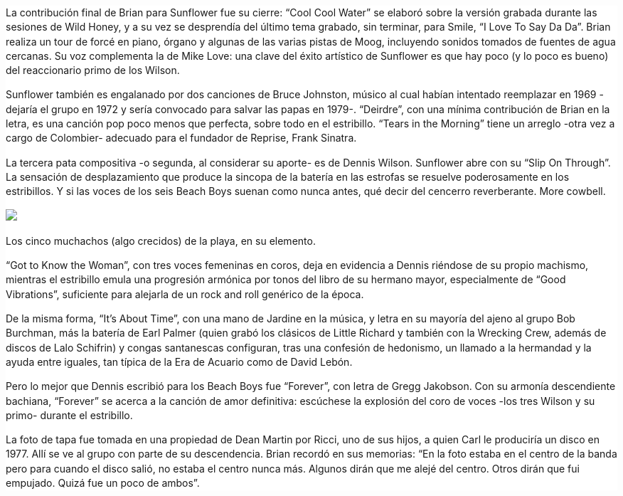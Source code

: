 


La contribución final de Brian para Sunflower fue su cierre: “Cool Cool Water” se elaboró sobre la versión grabada durante las sesiones de Wild Honey, y a su vez se desprendía del último tema grabado, sin terminar, para Smile, “I Love To Say Da Da”. Brian realiza un tour de forcé en piano, órgano y algunas de las varias pistas de Moog, incluyendo sonidos tomados de fuentes de agua cercanas. Su voz complementa la de Mike Love: una clave del éxito artístico de Sunflower es que hay poco (y lo poco es bueno) del reaccionario primo de los Wilson.




Sunflower también es engalanado por dos canciones de Bruce Johnston, músico al cual habían intentado reemplazar en 1969 -dejaría el grupo en 1972 y sería convocado para salvar las papas en 1979-. “Deirdre”, con una mínima contribución de Brian en la letra, es una canción pop poco menos que perfecta, sobre todo en el estribillo. “Tears in the Morning” tiene un arreglo -otra vez a cargo de Colombier- adecuado para el fundador de Reprise, Frank Sinatra.




La tercera pata compositiva -o segunda, al considerar su aporte- es de Dennis Wilson. Sunflower abre con su “Slip On Through”. La sensación de desplazamiento que produce la sincopa de la batería en las estrofas se resuelve poderosamente en los estribillos. Y si las voces de los seis Beach Boys suenan como nunca antes, qué decir del cencerro reverberante. More cowbell.




![](https://cdn.flowlikemusic.com/files/images/38732/cc44be2f-ba6b-45aa-ab0c-ca1f5ca64974.jpg)




Los cinco muchachos (algo crecidos) de la playa, en su elemento.




“Got to Know the Woman”, con tres voces femeninas en coros, deja en evidencia a Dennis riéndose de su propio machismo, mientras el estribillo emula una progresión armónica por tonos del libro de su hermano mayor, especialmente de “Good Vibrations”, suficiente para alejarla de un rock and roll genérico de la época.




De la misma forma, “It’s About Time”, con una mano de Jardine en la música, y letra en su mayoría del ajeno al grupo Bob Burchman, más la batería de Earl Palmer (quien grabó los clásicos de Little Richard y también con la Wrecking Crew, además de discos de Lalo Schifrin) y congas santanescas configuran, tras una confesión de hedonismo, un llamado a la hermandad y la ayuda entre iguales, tan típica de la Era de Acuario como de David Lebón.




Pero lo mejor que Dennis escribió para los Beach Boys fue “Forever”, con letra de Gregg Jakobson. Con su armonía descendiente bachiana, “Forever” se acerca a la canción de amor definitiva: escúchese la explosión del coro de voces -los tres Wilson y su primo- durante el estribillo.




La foto de tapa fue tomada en una propiedad de Dean Martin por Ricci, uno de sus hijos, a quien Carl le produciría un disco en 1977. Allí se ve al grupo con parte de su descendencia. Brian recordó en sus memorias: “En la foto estaba en el centro de la banda pero para cuando el disco salió, no estaba el centro nunca más. Algunos dirán que me alejé del centro. Otros dirán que fui empujado. Quizá fue un poco de ambos”.
